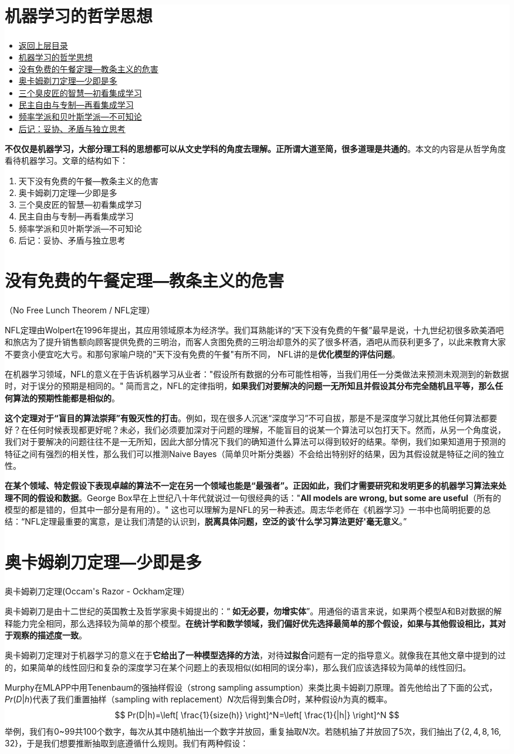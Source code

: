 # 机器学习的哲学思想

* [返回上层目录](../machine-learning-introduction.md)
* [机器学习的哲学思想](#机器学习的哲学思想)
* [没有免费的午餐定理—教条主义的危害](#没有免费的午餐定理—教条主义的危害)
* [奥卡姆剃刀定理—少即是多](#奥卡姆剃刀定理—少即是多)
* [三个臭皮匠的智慧—初看集成学习](#三个臭皮匠的智慧—初看集成学习)
* [民主自由与专制—再看集成学习](#民主自由与专制—再看集成学习)
* [频率学派和贝叶斯学派—不可知论](#频率学派和贝叶斯学派—不可知论)
* [后记：妥协、矛盾与独立思考](#后记：妥协、矛盾与独立思考)


**不仅仅是机器学习，大部分理工科的思想都可以从文史学科的角度去理解。正所谓大道至简，很多道理是共通的**。本文的内容是从哲学角度看待机器学习。文章的结构如下：

1. 天下没有免费的午餐—教条主义的危害
2. 奥卡姆剃刀定理—少即是多
3. 三个臭皮匠的智慧—初看集成学习
4. 民主自由与专制—再看集成学习
5. 频率学派和贝叶斯学派—不可知论
6. 后记：妥协、矛盾与独立思考

# 没有免费的午餐定理—教条主义的危害

（No Free Lunch Theorem / NFL定理）

NFL定理由Wolpert在1996年提出，其应用领域原本为经济学。我们耳熟能详的“天下没有免费的午餐”最早是说，十九世纪初很多欧美酒吧和旅店为了提升销售额向顾客提供免费的三明治，而客人贪图免费的三明治却意外的买了很多杯酒，酒吧从而获利更多了，以此来教育大家不要贪小便宜吃大亏。和那句家喻户晓的"天下没有免费的午餐"有所不同， NFL讲的是**优化模型的评估问题**。

在机器学习领域，NFL的意义在于告诉机器学习从业者："假设所有数据的分布可能性相等，当我们用任一分类做法来预测未观测到的新数据时，对于误分的预期是相同的。" 简而言之，NFL的定律指明，**如果我们对要解决的问题一无所知且并假设其分布完全随机且平等，那么任何算法的预期性能都是相似的**。

**这个定理对于“盲目的算法崇拜”有毁灭性的打击**。例如，现在很多人沉迷“深度学习”不可自拔，那是不是深度学习就比其他任何算法都要好？在任何时候表现都更好呢？未必，我们必须要加深对于问题的理解，不能盲目的说某一个算法可以包打天下。然而，从另一个角度说，我们对于要解决的问题往往不是一无所知，因此大部分情况下我们的确知道什么算法可以得到较好的结果。举例，我们如果知道用于预测的特征之间有强烈的相关性，那么我们可以推测Naive Bayes（简单贝叶斯分类器）不会给出特别好的结果，因为其假设就是特征之间的独立性。

**在某个领域、特定假设下表现卓越的算法不一定在另一个领域也能是“最强者”。正因如此，我们才需要研究和发明更多的机器学习算法来处理不同的假设和数据**。George Box早在上世纪八十年代就说过一句很经典的话："**All models are wrong, but some are useful**（所有的模型的都是错的，但其中一部分是有用的）。" 这也可以理解为是NFL的另一种表述。周志华老师在《机器学习》一书中也简明扼要的总结：“NFL定理最重要的寓意，是让我们清楚的认识到，**脱离具体问题，空泛的谈‘什么学习算法更好'毫无意义**。”  

# 奥卡姆剃刀定理—少即是多

奥卡姆剃刀定理(Occam's Razor - Ockham定理）

奥卡姆剃刀是由十二世纪的英国教士及哲学家奥卡姆提出的：“ **如无必要，勿增实体**”。用通俗的语言来说，如果两个模型A和B对数据的解释能力完全相同，那么选择较为简单的那个模型。**在统计学和数学领域，我们偏好优先选择最简单的那个假设，如果与其他假设相比，其对于观察的描述度一致**。

奥卡姆剃刀定理对于机器学习的意义在于**它给出了一种模型选择的方法**，对待**过拟合**问题有一定的指导意义。就像我在其他文章中提到的过的，如果简单的线性回归和复杂的深度学习在某个问题上的表现相似(如相同的误分率)，那么我们应该选择较为简单的线性回归。

Murphy在MLAPP中用Tenenbaum的强抽样假设（strong sampling assumption）来类比奥卡姆剃刀原理。首先他给出了下面的公式，$Pr(D|h)$代表了我们重置抽样（sampling with replacement）$N$次后得到集合$D$时，某种假设$h$为真的概率。
$$
Pr(D|h)=\left[ \frac{1}{size(h)} \right]^N=\left[ \frac{1}{|h|} \right]^N
$$
举例，我们有0~99共100个数字，每次从其中随机抽出一个数字并放回，重复抽取$N$次。若随机抽了并放回了5次，我们抽出了$\{ 2, 4, 8, 16, 32 \}$，于是我们想要推断抽取到底遵循什么规则。我们有两种假设：
